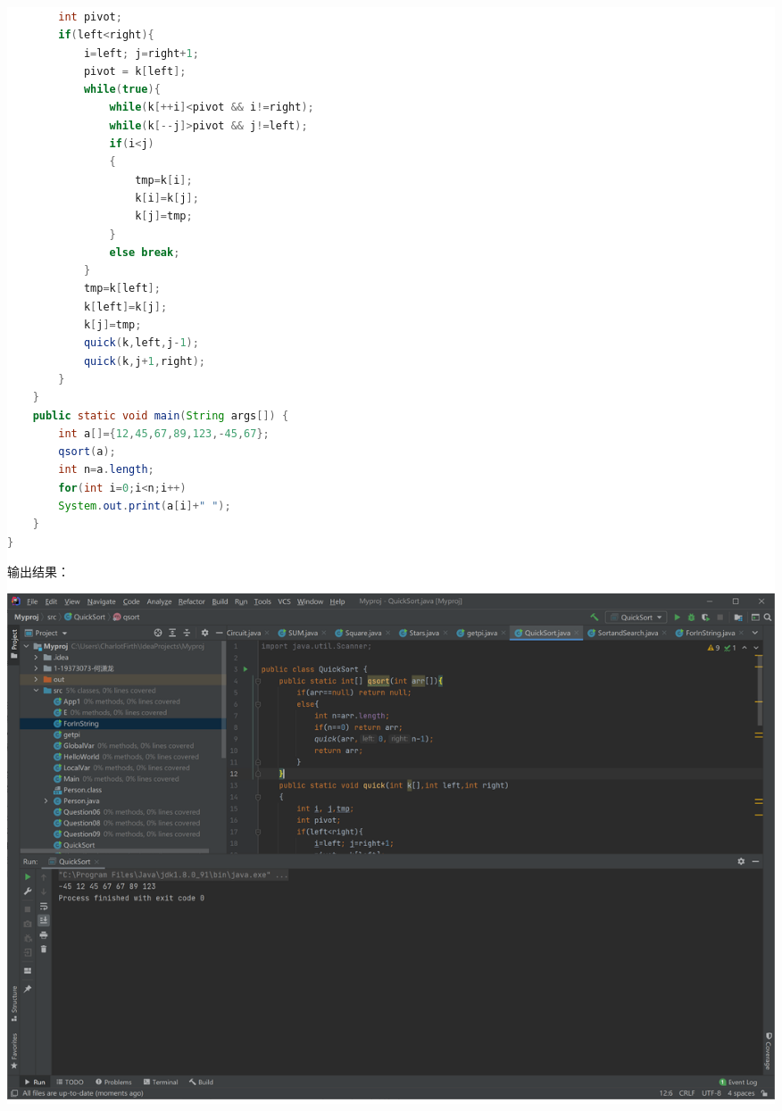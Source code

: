 ````java
        int pivot;
        if(left<right){
            i=left; j=right+1;
            pivot = k[left];
            while(true){
                while(k[++i]<pivot && i!=right);
                while(k[--j]>pivot && j!=left);
                if(i<j)
                {
                    tmp=k[i];
                    k[i]=k[j];
                    k[j]=tmp;
                }
                else break;
            }
            tmp=k[left];
            k[left]=k[j];
            k[j]=tmp;
            quick(k,left,j-1);
            quick(k,j+1,right);
        }
    }
    public static void main(String args[]) {
        int a[]={12,45,67,89,123,-45,67};
        qsort(a);
        int n=a.length;
        for(int i=0;i<n;i++)
        System.out.print(a[i]+" ");
    }
}
````

输出结果：

![image-20210320223831798](answer.assets/image-20210320223831798.png)
